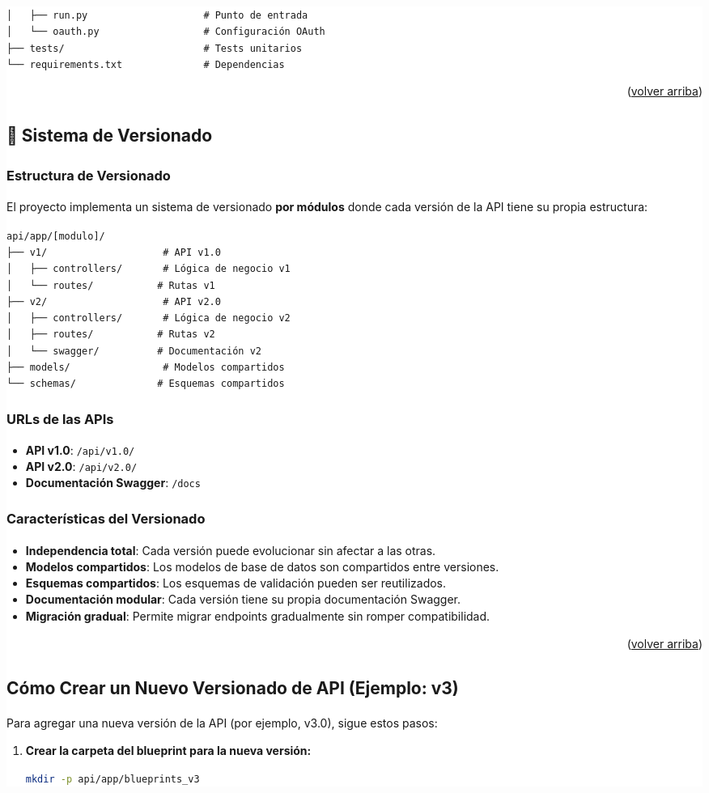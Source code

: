 ```
│   ├── run.py                    # Punto de entrada
│   └── oauth.py                  # Configuración OAuth
├── tests/                        # Tests unitarios
└── requirements.txt              # Dependencias
```

<p align="right">(<a href="#readme-top">volver arriba</a>)</p>

<a id="sistema-de-versionado"></a>
## 🔄 Sistema de Versionado

### Estructura de Versionado

El proyecto implementa un sistema de versionado **por módulos** donde cada versión de la API tiene su propia estructura:

```
api/app/[modulo]/
├── v1/                    # API v1.0
│   ├── controllers/       # Lógica de negocio v1
│   └── routes/           # Rutas v1
├── v2/                    # API v2.0
│   ├── controllers/       # Lógica de negocio v2
│   ├── routes/           # Rutas v2
│   └── swagger/          # Documentación v2
├── models/                # Modelos compartidos
└── schemas/              # Esquemas compartidos
```

### URLs de las APIs

- **API v1.0**: `/api/v1.0/`
- **API v2.0**: `/api/v2.0/`
- **Documentación Swagger**: `/docs`

### Características del Versionado

- **Independencia total**: Cada versión puede evolucionar sin afectar a las otras.
- **Modelos compartidos**: Los modelos de base de datos son compartidos entre versiones.
- **Esquemas compartidos**: Los esquemas de validación pueden ser reutilizados.
- **Documentación modular**: Cada versión tiene su propia documentación Swagger.
- **Migración gradual**: Permite migrar endpoints gradualmente sin romper compatibilidad.

<p align="right">(<a href="#readme-top">volver arriba</a>)</p>

<a id="como-crear-un-nuevo-versionado-de-api"></a>
## Cómo Crear un Nuevo Versionado de API (Ejemplo: v3)

Para agregar una nueva versión de la API (por ejemplo, v3.0), sigue estos pasos:

1. **Crear la carpeta del blueprint para la nueva versión:**

   ```bash
   mkdir -p api/app/blueprints_v3
   ```


[contributors-shield]: https://img.shields.io/github/contributors/martin-alexis/booking_app.svg?style=for-the-badge
[contributors-url]: https://github.com/martin-alexis/booking_app/graphs/contributors
[forks-shield]: https://img.shields.io/github/forks/martin-alexis/booking_app.svg?style=for-the-badge
[forks-url]: https://github.com/martin-alexis/booking_app/network/members
[stars-shield]: https://img.shields.io/github/stars/martin-alexis/booking_app.svg?style=for-the-badge
[stars-url]: https://github.com/martin-alexis/booking_app/stargazers
[issues-shield]: https://img.shields.io/github/issues/martin-alexis/booking_app.svg?style=for-the-badge
[issues-url]: https://github.com/martin-alexis/booking_app/issues
[linkedin-shield]: https://img.shields.io/badge/-LinkedIn-black.svg?style=for-the-badge&logo=linkedin&colorB=555
[linkedin-url]: https://linkedin.com/in/martin-alexis